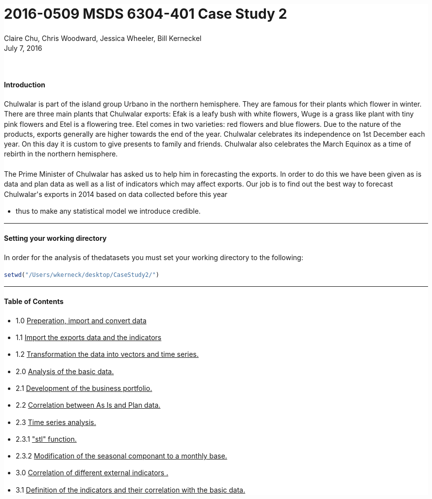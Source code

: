 # 2016-0509 MSDS 6304-401 Case Study 2
Claire Chu, Chris Woodward, Jessica Wheeler, Bill Kerneckel  
July 7, 2016  

<br>

#### Introduction


Chulwalar is part of the island group Urbano in the northern hemisphere. They 
are famous for their plants which flower in winter. There are three main plants
that Chulwalar exports: Efak is a leafy bush with white flowers, Wuge is a grass 
like plant with tiny pink flowers and Etel is a flowering tree. Etel comes in 
two varieties: red flowers and blue flowers. Due to the nature of the products,
exports generally are higher towards the end of the year. 
Chulwalar celebrates its independence on 1st December each year. On this day it
is custom to give presents to family and friends. Chulwalar also celebrates the 
March Equinox as a time of rebirth in the northern hemisphere. 
<br>
<br>
The Prime Minister of Chulwalar has asked us to help him in forecasting the 
exports. In order to do this we have been given as is data and plan data as well
as a list of indicators which may affect exports. Our job is to find out the best
way to forecast Chulwalar's exports in 2014 based on data collected before this year
- thus to make any statistical model we introduce credible. 

****************************

#### Setting your working directory

In order for the analysis of thedatasets you must set your working directory to the following:


```r
setwd("/Users/wkerneck/desktop/CaseStudy2/")
```

****************************

#### Table of Contents

- 1.0   [Preperation, import and convert data](#id-section1)
- 1.1   [Import the exports data and the indicators](#id-section1.1)
- 1.2   [Transformation the data into vectors and time series.](#id-section1.2)

- 2.0   [Analysis of the basic data.](#id-section2) 
- 2.1   [Development of the business portfolio.](#id-section2.1)
- 2.2   [Correlation between As Is and Plan data.](#id-section2.2)
- 2.3   [Time series analysis.](#id-section2.3)
- 2.3.1 ["stl" function.](#id-section2.3.1)
- 2.3.2 [Modification of the seasonal componant to a monthly base.](#id-section2.3.2)

- 3.0 [Correlation of different external indicators .](#id-section3)
- 3.1 [Definition of the indicators and their correlation with the basic data.](#id-section3.1)
  